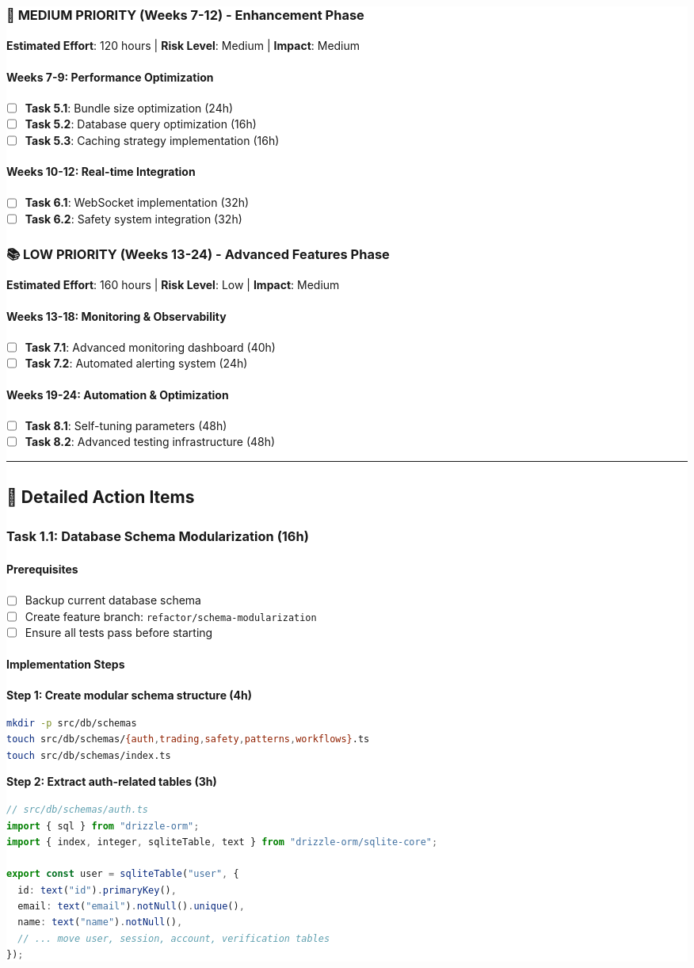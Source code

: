 ### 🎯 **MEDIUM PRIORITY** (Weeks 7-12) - Enhancement Phase
**Estimated Effort**: 120 hours | **Risk Level**: Medium | **Impact**: Medium

#### Weeks 7-9: Performance Optimization
- [ ] **Task 5.1**: Bundle size optimization (24h)
- [ ] **Task 5.2**: Database query optimization (16h)
- [ ] **Task 5.3**: Caching strategy implementation (16h)

#### Weeks 10-12: Real-time Integration
- [ ] **Task 6.1**: WebSocket implementation (32h)
- [ ] **Task 6.2**: Safety system integration (32h)

### 📚 **LOW PRIORITY** (Weeks 13-24) - Advanced Features Phase
**Estimated Effort**: 160 hours | **Risk Level**: Low | **Impact**: Medium

#### Weeks 13-18: Monitoring & Observability
- [ ] **Task 7.1**: Advanced monitoring dashboard (40h)
- [ ] **Task 7.2**: Automated alerting system (24h)

#### Weeks 19-24: Automation & Optimization
- [ ] **Task 8.1**: Self-tuning parameters (48h)
- [ ] **Task 8.2**: Advanced testing infrastructure (48h)

---

## 📝 Detailed Action Items

### **Task 1.1: Database Schema Modularization** (16h)

#### Prerequisites
- [ ] Backup current database schema
- [ ] Create feature branch: `refactor/schema-modularization`
- [ ] Ensure all tests pass before starting

#### Implementation Steps

**Step 1: Create modular schema structure (4h)**
```bash
mkdir -p src/db/schemas
touch src/db/schemas/{auth,trading,safety,patterns,workflows}.ts
touch src/db/schemas/index.ts
```

**Step 2: Extract auth-related tables (3h)**
```typescript
// src/db/schemas/auth.ts
import { sql } from "drizzle-orm";
import { index, integer, sqliteTable, text } from "drizzle-orm/sqlite-core";

export const user = sqliteTable("user", {
  id: text("id").primaryKey(),
  email: text("email").notNull().unique(),
  name: text("name").notNull(),
  // ... move user, session, account, verification tables
});
```
